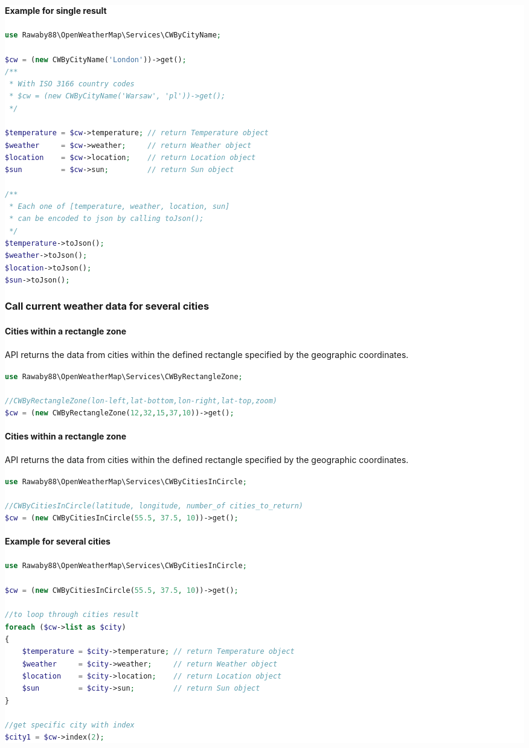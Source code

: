 
#### Example for single result
```php
use Rawaby88\OpenWeatherMap\Services\CWByCityName;

$cw = (new CWByCityName('London'))->get();
/**
 * With ISO 3166 country codes 
 * $cw = (new CWByCityName('Warsaw', 'pl'))->get();
 */

$temperature = $cw->temperature; // return Temperature object
$weather     = $cw->weather;     // return Weather object 
$location    = $cw->location;    // return Location object  
$sun         = $cw->sun;         // return Sun object

/** 
 * Each one of [temperature, weather, location, sun]
 * can be encoded to json by calling toJson();
 */
$temperature->toJson();
$weather->toJson();
$location->toJson();
$sun->toJson();
```

### Call current weather data for several cities

#### Cities within a rectangle zone
API returns the data from cities within the defined rectangle specified by the geographic coordinates.
```php
use Rawaby88\OpenWeatherMap\Services\CWByRectangleZone;

//CWByRectangleZone(lon-left,lat-bottom,lon-right,lat-top,zoom)
$cw = (new CWByRectangleZone(12,32,15,37,10))->get();
```

#### Cities within a rectangle zone
API returns the data from cities within the defined rectangle specified by the geographic coordinates.
```php
use Rawaby88\OpenWeatherMap\Services\CWByCitiesInCircle;

//CWByCitiesInCircle(latitude, longitude, number_of cities_to_return)
$cw = (new CWByCitiesInCircle(55.5, 37.5, 10))->get();
```

#### Example for several cities
```php
use Rawaby88\OpenWeatherMap\Services\CWByCitiesInCircle;

$cw = (new CWByCitiesInCircle(55.5, 37.5, 10))->get();

//to loop through cities result
foreach ($cw->list as $city)
{
    $temperature = $city->temperature; // return Temperature object
    $weather     = $city->weather;     // return Weather object 
    $location    = $city->location;    // return Location object  
    $sun         = $city->sun;         // return Sun object
}

//get specific city with index
$city1 = $cw->index(2);
```